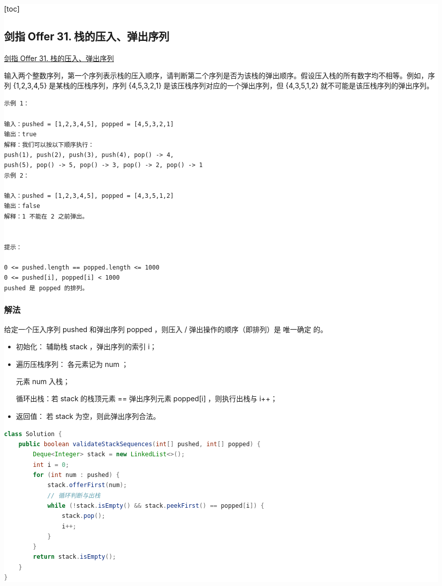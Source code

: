 [toc]

## 剑指 Offer 31. 栈的压入、弹出序列

[剑指 Offer 31. 栈的压入、弹出序列](https://leetcode-cn.com/problems/zhan-de-ya-ru-dan-chu-xu-lie-lcof/)

输入两个整数序列，第一个序列表示栈的压入顺序，请判断第二个序列是否为该栈的弹出顺序。假设压入栈的所有数字均不相等。例如，序列 {1,2,3,4,5} 是某栈的压栈序列，序列 {4,5,3,2,1} 是该压栈序列对应的一个弹出序列，但 {4,3,5,1,2} 就不可能是该压栈序列的弹出序列。

```
示例 1：

输入：pushed = [1,2,3,4,5], popped = [4,5,3,2,1]
输出：true
解释：我们可以按以下顺序执行：
push(1), push(2), push(3), push(4), pop() -> 4,
push(5), pop() -> 5, pop() -> 3, pop() -> 2, pop() -> 1
示例 2：

输入：pushed = [1,2,3,4,5], popped = [4,3,5,1,2]
输出：false
解释：1 不能在 2 之前弹出。
 

提示：

0 <= pushed.length == popped.length <= 1000
0 <= pushed[i], popped[i] < 1000
pushed 是 popped 的排列。
```

### 解法

给定一个压入序列 pushed 和弹出序列 popped ，则压入 / 弹出操作的顺序（即排列）是 唯一确定 的。

* 初始化： 辅助栈 stack ，弹出序列的索引 i；

* 遍历压栈序列： 各元素记为 num ；

    元素 num 入栈；

    循环出栈：若 stack 的栈顶元素 == 弹出序列元素 popped[i] ，则执行出栈与 i++；

* 返回值： 若 stack 为空，则此弹出序列合法。

```java
class Solution {
    public boolean validateStackSequences(int[] pushed, int[] popped) {
        Deque<Integer> stack = new LinkedList<>();
        int i = 0;
        for (int num : pushed) {
            stack.offerFirst(num);
            // 循环判断与出栈
            while (!stack.isEmpty() && stack.peekFirst() == popped[i]) {
                stack.pop();
                i++;
            }
        }
        return stack.isEmpty();
    }
}
```

